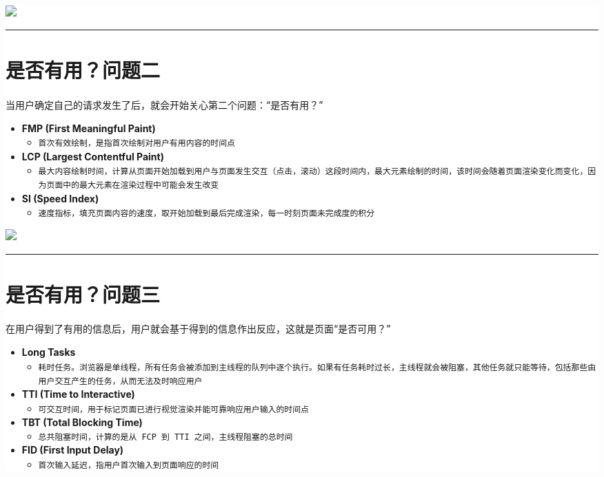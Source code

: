 <div class="px-2 py-4">
  <img filter="~ dark:invert" src="https://static001.infoq.cn/resource/image/bc/0b/bc9cccb614756cd59e24f4baf35f920b.png"/>
</div>

</div>

<style>
  strong {
    @apply text-green-500
  }
</style>

---

# 是否有用？<Marker class="text-rose-400">问题二</Marker>

当用户确定自己的请求发生了后，就会开始关心第二个问题：“是否有用？”

<div class="grid grid-cols-2 gap-x-4">

- **FMP (First Meaningful Paint)**
  - `首次有效绘制，是指首次绘制对用户有用内容的时间点`
- **LCP (Largest Contentful Paint)**
  - `最大内容绘制时间，计算从页面开始加载到用户与页面发生交互（点击，滚动）这段时间内，最大元素绘制的时间，该时间会随着页面渲染变化而变化，因为页面中的最大元素在渲染过程中可能会发生改变`
- **SI (Speed Index)**
  - `速度指标，填充页面内容的速度，取开始加载到最后完成渲染，每一时刻页面未完成度的积分`

<div class="px-2 py-4">
  <img filter="~ dark:invert" src="https://static001.infoq.cn/resource/image/df/7e/dfdaf0555fd31ae467ddb700e2897f7e.png"/>
</div>

</div>

<style>
  strong {
    @apply text-green-500
  }
</style>

---

# 是否有用？<Marker class="text-rose-400">问题三</Marker>

在用户得到了有用的信息后，用户就会基于得到的信息作出反应，这就是页面“是否可用？”

<div class="grid grid-cols-2 gap-x-4">

- **Long Tasks**
  - `耗时任务。浏览器是单线程，所有任务会被添加到主线程的队列中逐个执行。如果有任务耗时过长，主线程就会被阻塞，其他任务就只能等待，包括那些由用户交互产生的任务，从而无法及时响应用户`
- **TTI (Time to Interactive)**
  - `可交互时间，用于标记页面已进行视觉渲染并能可靠响应用户输入的时间点`
- **TBT (Total Blocking Time)**
  - `总共阻塞时间，计算的是从 FCP 到 TTI 之间，主线程阻塞的总时间`
- **FID (First Input Delay)**
  - `首次输入延迟，指用户首次输入到页面响应的时间`
